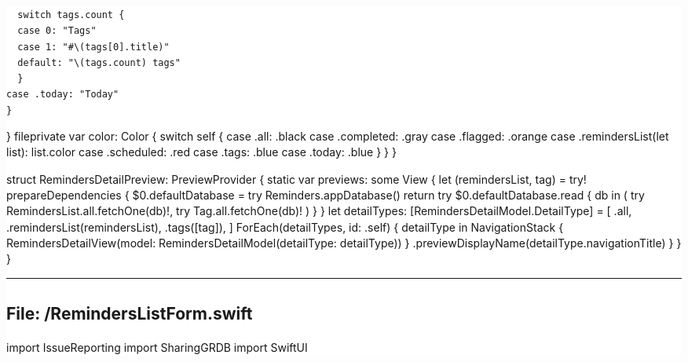       switch tags.count {
      case 0: "Tags"
      case 1: "#\(tags[0].title)"
      default: "\(tags.count) tags"
      }
    case .today: "Today"
    }
  }
  fileprivate var color: Color {
    switch self {
    case .all: .black
    case .completed: .gray
    case .flagged: .orange
    case .remindersList(let list): list.color
    case .scheduled: .red
    case .tags: .blue
    case .today: .blue
    }
  }
}

struct RemindersDetailPreview: PreviewProvider {
  static var previews: some View {
    let (remindersList, tag) = try! prepareDependencies {
      $0.defaultDatabase = try Reminders.appDatabase()
      return try $0.defaultDatabase.read { db in
        (
          try RemindersList.all.fetchOne(db)!,
          try Tag.all.fetchOne(db)!
        )
      }
    }
    let detailTypes: [RemindersDetailModel.DetailType] = [
      .all,
      .remindersList(remindersList),
      .tags([tag]),
    ]
    ForEach(detailTypes, id: \.self) { detailType in
      NavigationStack {
        RemindersDetailView(model: RemindersDetailModel(detailType: detailType))
      }
      .previewDisplayName(detailType.navigationTitle)
    }
  }
}



---
File: /RemindersListForm.swift
---

import IssueReporting
import SharingGRDB
import SwiftUI
